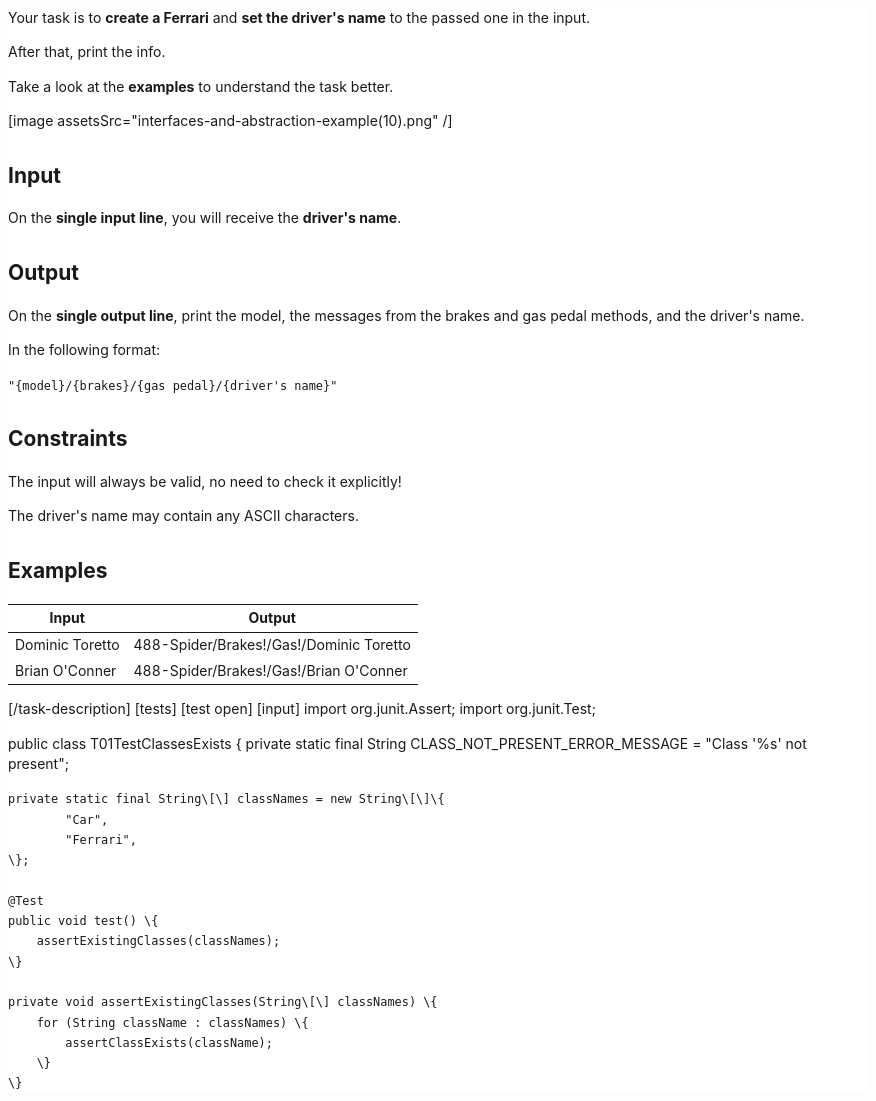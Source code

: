 Your task is to **create a Ferrari** and **set the driver's name** to the passed one in the input. 

After that, print the info. 

Take a look at the **еxamples** to understand the task better.

[image assetsSrc="interfaces-and-abstraction-example(10).png" /]

## Input
On the **single input line**, you will receive the **driver's name**.

## Output
On the **single output line**, print the model, the messages from the brakes and gas pedal methods, and the driver's name. 

In the following format:

`"{model}/{brakes}/{gas pedal}/{driver's name}"`

## Constraints
The input will always be valid, no need to check it explicitly! 

The driver's name may contain any ASCII characters.


## Examples
| **Input** | **Output** |
| --- | --- |
| Dominic Toretto | 488-Spider/Brakes!/Gas!/Dominic Toretto |
| Brian O'Conner | 488-Spider/Brakes!/Gas!/Brian O'Conner |

[/task-description]
[tests]
[test open]
[input]
import org.junit.Assert;
import org.junit.Test;

public class T01TestClassesExists \{
    private static final String CLASS_NOT_PRESENT_ERROR_MESSAGE = "Class '%s' not present";

    private static final String\[\] classNames = new String\[\]\{
            "Car",
            "Ferrari",
    \};

    @Test
    public void test() \{
        assertExistingClasses(classNames);
    \}

    private void assertExistingClasses(String\[\] classNames) \{
        for (String className : classNames) \{
            assertClassExists(className);
        \}
    \}
